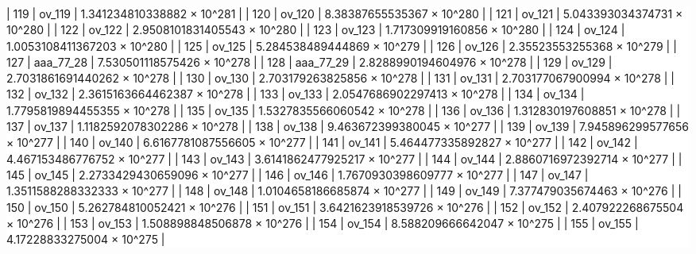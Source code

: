 | 119 | ov_119 | 1.341234810338882 × 10^281 |
| 120 | ov_120 | 8.38387655535367 × 10^280 |
| 121 | ov_121 | 5.043393034374731 × 10^280 |
| 122 | ov_122 | 2.9508101831405543 × 10^280 |
| 123 | ov_123 | 1.717309919160856 × 10^280 |
| 124 | ov_124 | 1.0053108411367203 × 10^280 |
| 125 | ov_125 | 5.284538489444869 × 10^279 |
| 126 | ov_126 | 2.35523553255368 × 10^279 |
| 127 | aaa_77_28 | 7.530501118575426 × 10^278 |
| 128 | aaa_77_29 | 2.8288990194604976 × 10^278 |
| 129 | ov_129 | 2.7031861691440262 × 10^278 |
| 130 | ov_130 | 2.703179263825856 × 10^278 |
| 131 | ov_131 | 2.703177067900994 × 10^278 |
| 132 | ov_132 | 2.3615163664462387 × 10^278 |
| 133 | ov_133 | 2.0547686902297413 × 10^278 |
| 134 | ov_134 | 1.7795819894455355 × 10^278 |
| 135 | ov_135 | 1.5327835566060542 × 10^278 |
| 136 | ov_136 | 1.312830197608851 × 10^278 |
| 137 | ov_137 | 1.1182592078302286 × 10^278 |
| 138 | ov_138 | 9.463672399380045 × 10^277 |
| 139 | ov_139 | 7.945896299577656 × 10^277 |
| 140 | ov_140 | 6.6167781087556605 × 10^277 |
| 141 | ov_141 | 5.464477335892827 × 10^277 |
| 142 | ov_142 | 4.467153486776752 × 10^277 |
| 143 | ov_143 | 3.6141862477925217 × 10^277 |
| 144 | ov_144 | 2.8860716972392714 × 10^277 |
| 145 | ov_145 | 2.2733429430659096 × 10^277 |
| 146 | ov_146 | 1.7670930398609777 × 10^277 |
| 147 | ov_147 | 1.3511588288332333 × 10^277 |
| 148 | ov_148 | 1.0104658186685874 × 10^277 |
| 149 | ov_149 | 7.377479035674463 × 10^276 |
| 150 | ov_150 | 5.262784810052421 × 10^276 |
| 151 | ov_151 | 3.6421623918539726 × 10^276 |
| 152 | ov_152 | 2.407922268675504 × 10^276 |
| 153 | ov_153 | 1.508898848506878 × 10^276 |
| 154 | ov_154 | 8.588209666642047 × 10^275 |
| 155 | ov_155 | 4.17228833275004 × 10^275 |